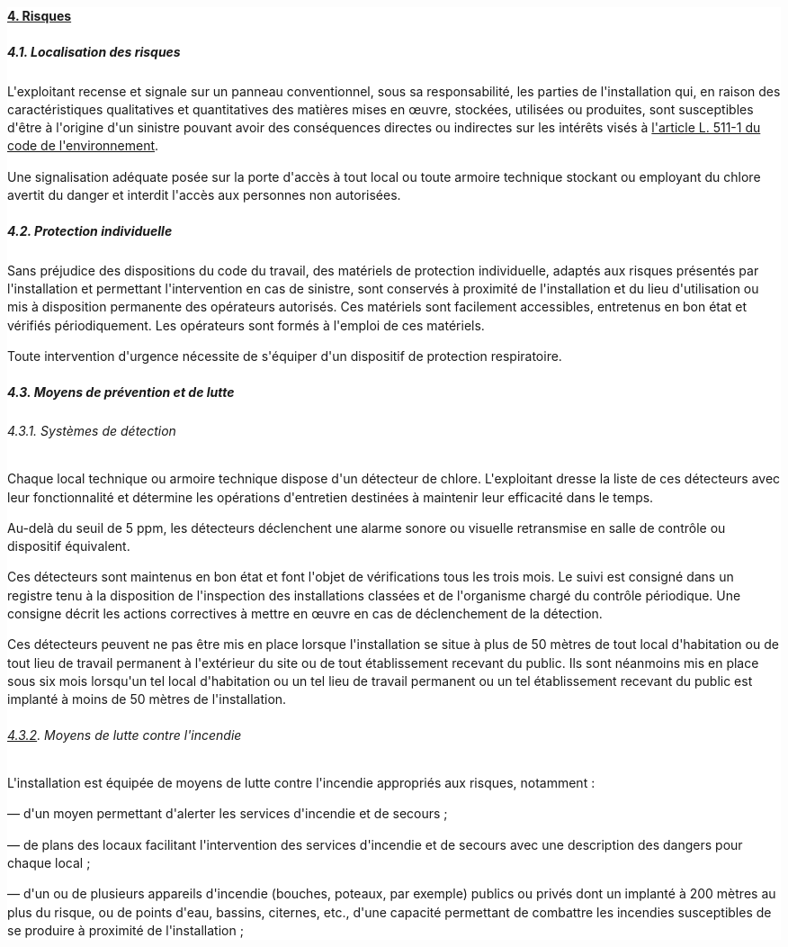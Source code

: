 #### [4. Risques](#4-risques)

##### 4.1. Localisation des risques

L'exploitant recense et signale sur un panneau conventionnel, sous sa responsabilité, les parties de l'installation qui, en raison des caractéristiques qualitatives et quantitatives des matières mises en œuvre, stockées, utilisées ou produites, sont susceptibles d'être à l'origine d'un sinistre pouvant avoir des conséquences directes ou indirectes sur les intérêts visés à [l'article L. 511-1 du code de l'environnement](https://aida.ineris.fr/consultation_document/1767#Article_L._511-1).

Une signalisation adéquate posée sur la porte d'accès à tout local ou toute armoire technique stockant ou employant du chlore avertit du danger et interdit l'accès aux personnes non autorisées.

##### 4.2. Protection individuelle

Sans préjudice des dispositions du code du travail, des matériels de protection individuelle, adaptés aux risques présentés par l'installation et permettant l'intervention en cas de sinistre, sont conservés à proximité de l'installation et du lieu d'utilisation ou mis à disposition permanente des opérateurs autorisés. Ces matériels sont facilement accessibles, entretenus en bon état et vérifiés périodiquement. Les opérateurs sont formés à l'emploi de ces matériels.

Toute intervention d'urgence nécessite de s'équiper d'un dispositif de protection respiratoire.

##### 4.3. Moyens de prévention et de lutte

###### 4.3.1. Systèmes de détection

Chaque local technique ou armoire technique dispose d'un détecteur de chlore. L'exploitant dresse la liste de ces détecteurs avec leur fonctionnalité et détermine les opérations d'entretien destinées à maintenir leur efficacité dans le temps.

Au-delà du seuil de 5 ppm, les détecteurs déclenchent une alarme sonore ou visuelle retransmise en salle de contrôle ou dispositif équivalent.

Ces détecteurs sont maintenus en bon état et font l'objet de vérifications tous les trois mois. Le suivi est consigné dans un registre tenu à la disposition de l'inspection des installations classées et de l'organisme chargé du contrôle périodique. Une consigne décrit les actions correctives à mettre en œuvre en cas de déclenchement de la détection.

Ces détecteurs peuvent ne pas être mis en place lorsque l'installation se situe à plus de 50 mètres de tout local d'habitation ou de tout lieu de travail permanent à l'extérieur du site ou de tout établissement recevant du public. Ils sont néanmoins mis en place sous six mois lorsqu'un tel local d'habitation ou un tel lieu de travail permanent ou un tel établissement recevant du public est implanté à moins de 50 mètres de l'installation.

###### [4.3.2](#43-moyens-de-prévention-et-de-lutte). Moyens de lutte contre l'incendie

L'installation est équipée de moyens de lutte contre l'incendie appropriés aux risques, notamment :

― d'un moyen permettant d'alerter les services d'incendie et de secours ;

― de plans des locaux facilitant l'intervention des services d'incendie et de secours avec une description des dangers pour chaque local ;

― d'un ou de plusieurs appareils d'incendie (bouches, poteaux, par exemple) publics ou privés dont un implanté à 200 mètres au plus du risque, ou de points d'eau, bassins, citernes, etc., d'une capacité permettant de combattre les incendies susceptibles de se produire à proximité de l'installation ;
